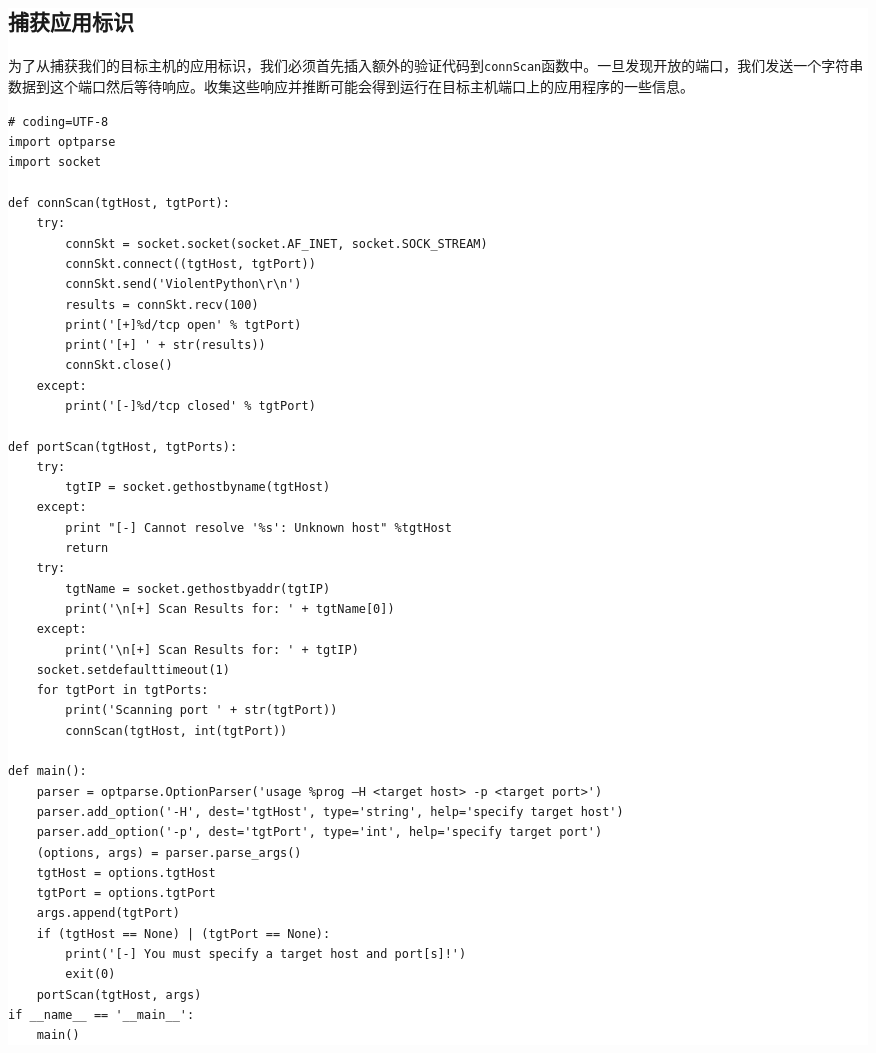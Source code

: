 ## 捕获应用标识

为了从捕获我们的目标主机的应用标识，我们必须首先插入额外的验证代码到`connScan`函数中。一旦发现开放的端口，我们发送一个字符串数据到这个端口然后等待响应。收集这些响应并推断可能会得到运行在目标主机端口上的应用程序的一些信息。

```
# coding=UTF-8
import optparse
import socket

def connScan(tgtHost, tgtPort):
    try:
        connSkt = socket.socket(socket.AF_INET, socket.SOCK_STREAM)
        connSkt.connect((tgtHost, tgtPort))
        connSkt.send('ViolentPython\r\n')
        results = connSkt.recv(100)
        print('[+]%d/tcp open' % tgtPort)
        print('[+] ' + str(results))
        connSkt.close()
    except:
        print('[-]%d/tcp closed' % tgtPort)

def portScan(tgtHost, tgtPorts):
    try:
        tgtIP = socket.gethostbyname(tgtHost)
    except:
        print "[-] Cannot resolve '%s': Unknown host" %tgtHost
        return
    try:
        tgtName = socket.gethostbyaddr(tgtIP)
        print('\n[+] Scan Results for: ' + tgtName[0])
    except:
        print('\n[+] Scan Results for: ' + tgtIP)
    socket.setdefaulttimeout(1)
    for tgtPort in tgtPorts:
        print('Scanning port ' + str(tgtPort))
        connScan(tgtHost, int(tgtPort))

def main():
    parser = optparse.OptionParser('usage %prog –H <target host> -p <target port>')
    parser.add_option('-H', dest='tgtHost', type='string', help='specify target host')
    parser.add_option('-p', dest='tgtPort', type='int', help='specify target port')
    (options, args) = parser.parse_args()
    tgtHost = options.tgtHost
    tgtPort = options.tgtPort
    args.append(tgtPort)
    if (tgtHost == None) | (tgtPort == None):
        print('[-] You must specify a target host and port[s]!')
        exit(0)
    portScan(tgtHost, args)
if __name__ == '__main__':
    main() 
```
